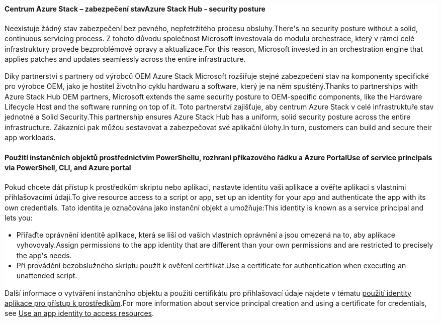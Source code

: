 #### <a name="azure-stack-hub---security-posture"></a><span data-ttu-id="3a6d7-219">Centrum Azure Stack – zabezpečení stav</span><span class="sxs-lookup"><span data-stu-id="3a6d7-219">Azure Stack Hub - security posture</span></span>

<span data-ttu-id="3a6d7-220">Neexistuje žádný stav zabezpečení bez pevného, nepřetržitého procesu obsluhy.</span><span class="sxs-lookup"><span data-stu-id="3a6d7-220">There's no security posture without a solid, continuous servicing process.</span></span> <span data-ttu-id="3a6d7-221">Z tohoto důvodu společnost Microsoft investovala do modulu orchestrace, který v rámci celé infrastruktury provede bezproblémové opravy a aktualizace.</span><span class="sxs-lookup"><span data-stu-id="3a6d7-221">For this reason, Microsoft invested in an orchestration engine that applies patches and updates seamlessly across the entire infrastructure.</span></span>

<span data-ttu-id="3a6d7-222">Díky partnerství s partnery od výrobců OEM Azure Stack Microsoft rozšiřuje stejné zabezpečení stav na komponenty specifické pro výrobce OEM, jako je hostitel životního cyklu hardwaru a software, který je na něm spuštěný.</span><span class="sxs-lookup"><span data-stu-id="3a6d7-222">Thanks to partnerships with Azure Stack Hub OEM partners, Microsoft extends the same security posture to OEM-specific components, like the Hardware Lifecycle Host and the software running on top of it.</span></span> <span data-ttu-id="3a6d7-223">Toto partnerství zajišťuje, aby centrum Azure Stack v celé infrastruktuře stav jednotné a Solid Security.</span><span class="sxs-lookup"><span data-stu-id="3a6d7-223">This partnership ensures Azure Stack Hub has a uniform, solid security posture across the entire infrastructure.</span></span> <span data-ttu-id="3a6d7-224">Zákazníci pak můžou sestavovat a zabezpečovat své aplikační úlohy.</span><span class="sxs-lookup"><span data-stu-id="3a6d7-224">In turn, customers can build and secure their app workloads.</span></span>

#### <a name="use-of-service-principals-via-powershell-cli-and-azure-portal"></a><span data-ttu-id="3a6d7-225">Použití instančních objektů prostřednictvím PowerShellu, rozhraní příkazového řádku a Azure Portal</span><span class="sxs-lookup"><span data-stu-id="3a6d7-225">Use of service principals via PowerShell, CLI, and Azure portal</span></span>

<span data-ttu-id="3a6d7-226">Pokud chcete dát přístup k prostředkům skriptu nebo aplikaci, nastavte identitu vaší aplikace a ověřte aplikaci s vlastními přihlašovacími údaji.</span><span class="sxs-lookup"><span data-stu-id="3a6d7-226">To give resource access to a script or app, set up an identity for your app and authenticate the app with its own credentials.</span></span> <span data-ttu-id="3a6d7-227">Tato identita je označována jako instanční objekt a umožňuje:</span><span class="sxs-lookup"><span data-stu-id="3a6d7-227">This identity is known as a service principal and lets you:</span></span>

- <span data-ttu-id="3a6d7-228">Přiřaďte oprávnění identitě aplikace, která se liší od vašich vlastních oprávnění a jsou omezená na to, aby aplikace vyhovovaly.</span><span class="sxs-lookup"><span data-stu-id="3a6d7-228">Assign permissions to the app identity that are different than your own permissions and are restricted to precisely the app's needs.</span></span>
- <span data-ttu-id="3a6d7-229">Při provádění bezobslužného skriptu použít k ověření certifikát.</span><span class="sxs-lookup"><span data-stu-id="3a6d7-229">Use a certificate for authentication when executing an unattended script.</span></span>

<span data-ttu-id="3a6d7-230">Další informace o vytváření instančního objektu a použití certifikátu pro přihlašovací údaje najdete v tématu [použití identity aplikace pro přístup k prostředkům](/azure-stack/operator/azure-stack-create-service-principals).</span><span class="sxs-lookup"><span data-stu-id="3a6d7-230">For more information about service principal creation and using a certificate for credentials, see [Use an app identity to access resources](/azure-stack/operator/azure-stack-create-service-principals).</span></span>
